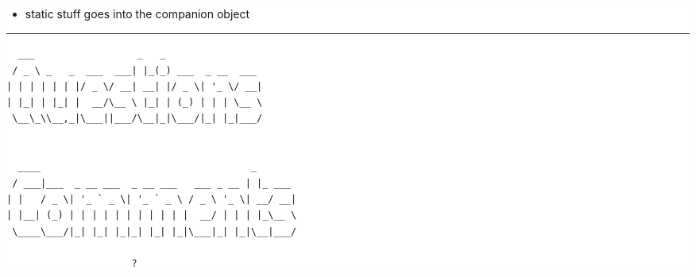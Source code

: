 - static stuff goes into the companion object

---

```
  ___                  _   _
 / _ \ _   _  ___  ___| |_(_) ___  _ __  ___
| | | | | | |/ _ \/ __| __| |/ _ \| '_ \/ __|
| |_| | |_| |  __/\__ \ |_| | (_) | | | \__ \
 \__\_\\__,_|\___||___/\__|_|\___/|_| |_|___/


  ____                                     _
 / ___|___  _ __ ___  _ __ ___   ___ _ __ | |_ ___
| |   / _ \| '_ ` _ \| '_ ` _ \ / _ \ '_ \| __/ __|
| |__| (_) | | | | | | | | | | |  __/ | | | |_\__ \
 \____\___/|_| |_| |_|_| |_| |_|\___|_| |_|\__|___/

                      ?
```
